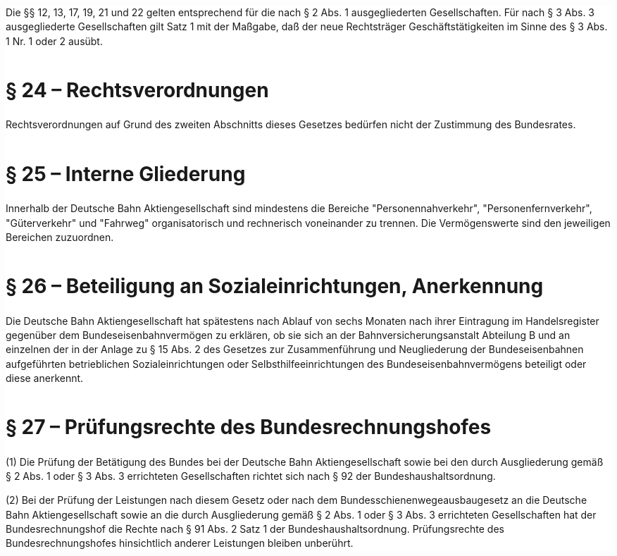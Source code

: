 Die §§ 12, 13, 17, 19, 21 und 22 gelten entsprechend für die nach § 2 Abs. 1 ausgegliederten Gesellschaften. Für nach § 3 Abs. 3 ausgegliederte Gesellschaften gilt Satz 1 mit der Maßgabe, daß der neue Rechtsträger Geschäftstätigkeiten im Sinne des § 3 Abs. 1 Nr. 1 oder 2 ausübt.

# § 24 – Rechtsverordnungen

Rechtsverordnungen auf Grund des zweiten Abschnitts dieses Gesetzes bedürfen nicht der Zustimmung des Bundesrates.

# § 25 – Interne Gliederung

Innerhalb der Deutsche Bahn Aktiengesellschaft sind mindestens die Bereiche "Personennahverkehr", "Personenfernverkehr", "Güterverkehr" und "Fahrweg" organisatorisch und rechnerisch voneinander zu trennen. Die Vermögenswerte sind den jeweiligen Bereichen zuzuordnen.

# § 26 – Beteiligung an Sozialeinrichtungen, Anerkennung

Die Deutsche Bahn Aktiengesellschaft hat spätestens nach Ablauf von sechs Monaten nach ihrer Eintragung im Handelsregister gegenüber dem Bundeseisenbahnvermögen zu erklären, ob sie sich an der Bahnversicherungsanstalt Abteilung B und an einzelnen der in der Anlage zu § 15 Abs. 2 des Gesetzes zur Zusammenführung und Neugliederung der Bundeseisenbahnen aufgeführten betrieblichen Sozialeinrichtungen oder Selbsthilfeeinrichtungen des Bundeseisenbahnvermögens beteiligt oder diese anerkennt.

# § 27 – Prüfungsrechte des Bundesrechnungshofes

(1) Die Prüfung der Betätigung des Bundes bei der Deutsche Bahn Aktiengesellschaft sowie bei den durch Ausgliederung gemäß § 2 Abs. 1 oder § 3 Abs. 3 errichteten Gesellschaften richtet sich nach § 92 der Bundeshaushaltsordnung.

(2) Bei der Prüfung der Leistungen nach diesem Gesetz oder nach dem Bundesschienenwegeausbaugesetz an die Deutsche Bahn Aktiengesellschaft sowie an die durch Ausgliederung gemäß § 2 Abs. 1 oder § 3 Abs. 3 errichteten Gesellschaften hat der Bundesrechnungshof die Rechte nach § 91 Abs. 2 Satz 1 der Bundeshaushaltsordnung. Prüfungsrechte des Bundesrechnungshofes hinsichtlich anderer Leistungen bleiben unberührt.
